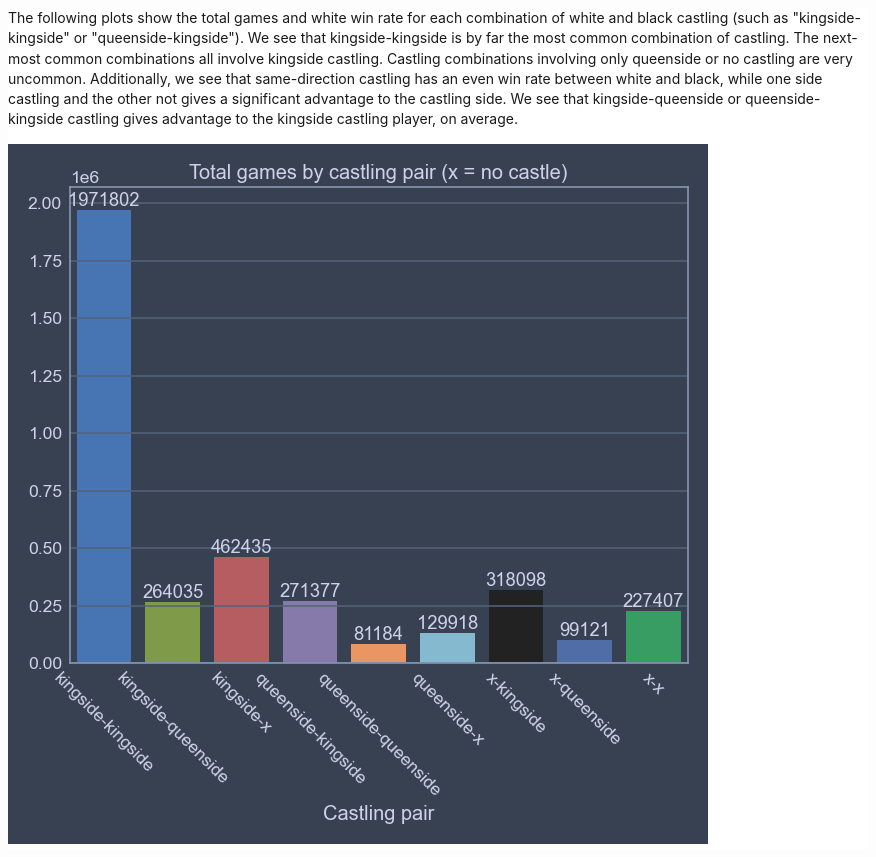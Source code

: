 The following plots show the total games and white win rate for each combination of white and black castling (such as "kingside-kingside" or "queenside-kingside"). We see that kingside-kingside is by far the most common combination of castling. The next-most common combinations all involve kingside castling. Castling combinations involving only queenside or no castling are very uncommon. Additionally, we see that same-direction castling has an even win rate between white and black, while one side castling and the other not gives a significant advantage to the castling side. We see that kingside-queenside or queenside-kingside castling gives advantage to the kingside castling player, on average.

![](./figs/gamespercastlepair.png) 
